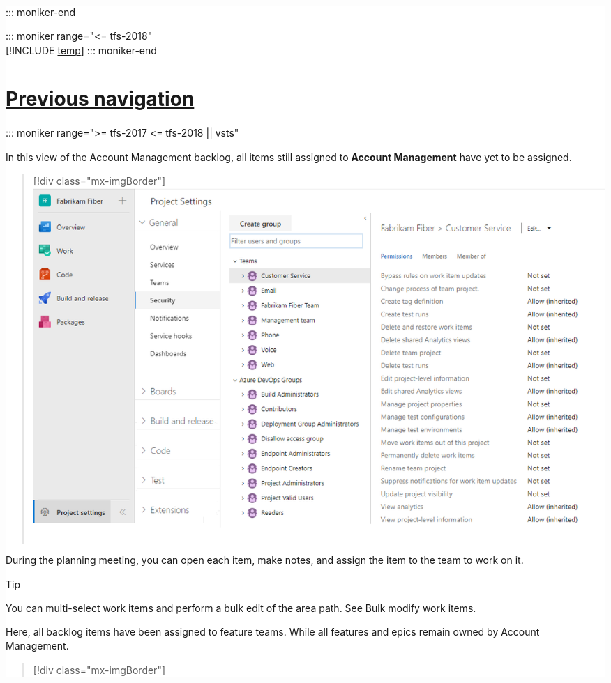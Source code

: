 ::: moniker-end 

::: moniker range="<= tfs-2018"  
[!INCLUDE [temp](../../_shared/new-navigation-not-supported.md)] 
::: moniker-end 

# [Previous navigation](#tab/previous-nav)

::: moniker range=">= tfs-2017 <= tfs-2018 || vsts"

In this view of the Account Management backlog, all items still assigned to **Account Management** have yet to be assigned.

> [!div class="mx-imgBorder"]  
> ![Management team common backlog](_img/portfolio/account-management-backlog-prev-nav.png) 

During the planning meeting, you can open each item, make notes, and assign the item to the team to work on it. 

> [!TIP]    
> You can multi-select work items and perform a bulk edit of the area path. See [Bulk modify work items](../backlogs/bulk-modify-work-items.md).    

Here, all backlog items have been assigned to feature teams. While all features and epics remain owned by Account Management. 

> [!div class="mx-imgBorder"]  